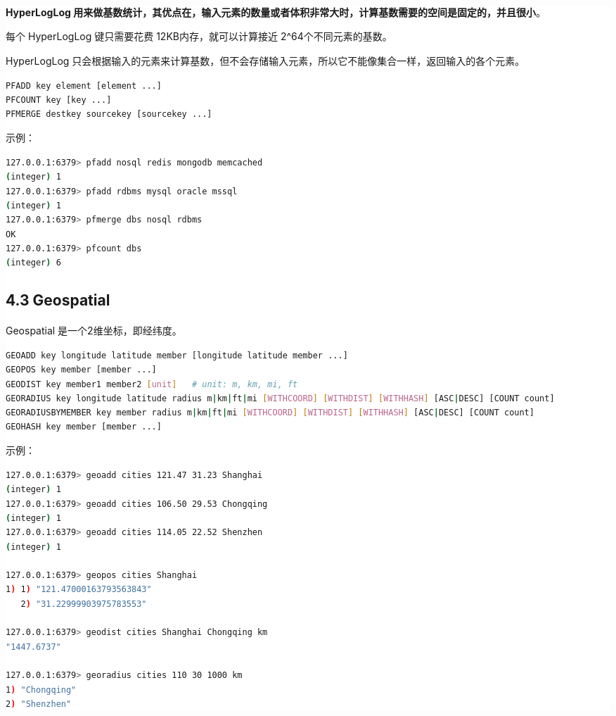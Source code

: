 **HyperLogLog 用来做基数统计，其优点在，输入元素的数量或者体积非常大时，计算基数需要的空间是固定的，并且很小**。

每个 HyperLogLog 键只需要花费 12KB内存，就可以计算接近 2^64个不同元素的基数。

HyperLogLog 只会根据输入的元素来计算基数，但不会存储输入元素，所以它不能像集合一样，返回输入的各个元素。

```bash
PFADD key element [element ...]
PFCOUNT key [key ...]
PFMERGE destkey sourcekey [sourcekey ...]
```

示例：

```bash
127.0.0.1:6379> pfadd nosql redis mongodb memcached
(integer) 1
127.0.0.1:6379> pfadd rdbms mysql oracle mssql
(integer) 1
127.0.0.1:6379> pfmerge dbs nosql rdbms
OK
127.0.0.1:6379> pfcount dbs
(integer) 6
```



## 4.3 Geospatial

Geospatial 是一个2维坐标，即经纬度。

```bash
GEOADD key longitude latitude member [longitude latitude member ...]
GEOPOS key member [member ...]
GEODIST key member1 member2 [unit]   # unit: m, km, mi, ft
GEORADIUS key longitude latitude radius m|km|ft|mi [WITHCOORD] [WITHDIST] [WITHHASH] [ASC|DESC] [COUNT count]
GEORADIUSBYMEMBER key member radius m|km|ft|mi [WITHCOORD] [WITHDIST] [WITHHASH] [ASC|DESC] [COUNT count]
GEOHASH key member [member ...]
```

示例：

```bash
127.0.0.1:6379> geoadd cities 121.47 31.23 Shanghai
(integer) 1
127.0.0.1:6379> geoadd cities 106.50 29.53 Chongqing
(integer) 1
127.0.0.1:6379> geoadd cities 114.05 22.52 Shenzhen
(integer) 1

127.0.0.1:6379> geopos cities Shanghai
1) 1) "121.47000163793563843"
   2) "31.22999903975783553"
   
127.0.0.1:6379> geodist cities Shanghai Chongqing km
"1447.6737"

127.0.0.1:6379> georadius cities 110 30 1000 km
1) "Chongqing"
2) "Shenzhen"
```
